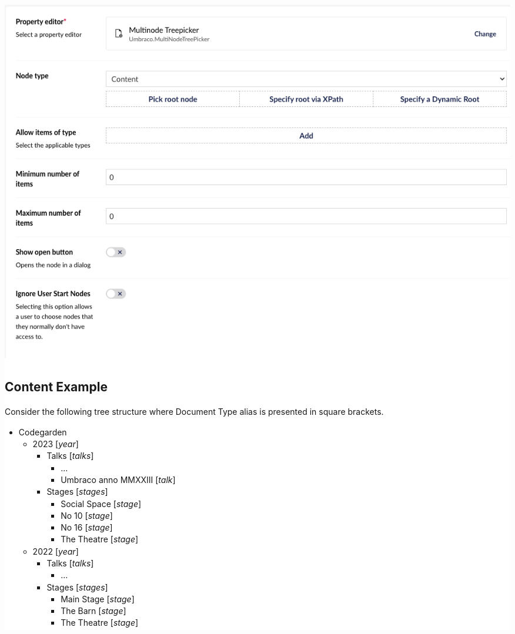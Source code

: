 ![Multinode Treepicker Data Type Definition](../../images/mntp.png)
## Content Example

Consider the following tree structure where Document Type alias is presented in square brackets.

- Codegarden
    - 2023 \[_year_\]
        - Talks \[_talks_\]
            - ...
            - Umbraco anno MMXXIII \[_talk_\]
        - Stages \[_stages_\]
            - Social Space \[_stage_\]
            - No 10 \[_stage_\]
            - No 16 \[_stage_\]
            - The Theatre \[_stage_\]
    - 2022 \[_year_\]
        - Talks \[_talks_\]
            - ...
        - Stages  \[_stages_\]
            - Main Stage \[_stage_\]
            - The Barn \[_stage_\]
            - The Theatre \[_stage_\]
